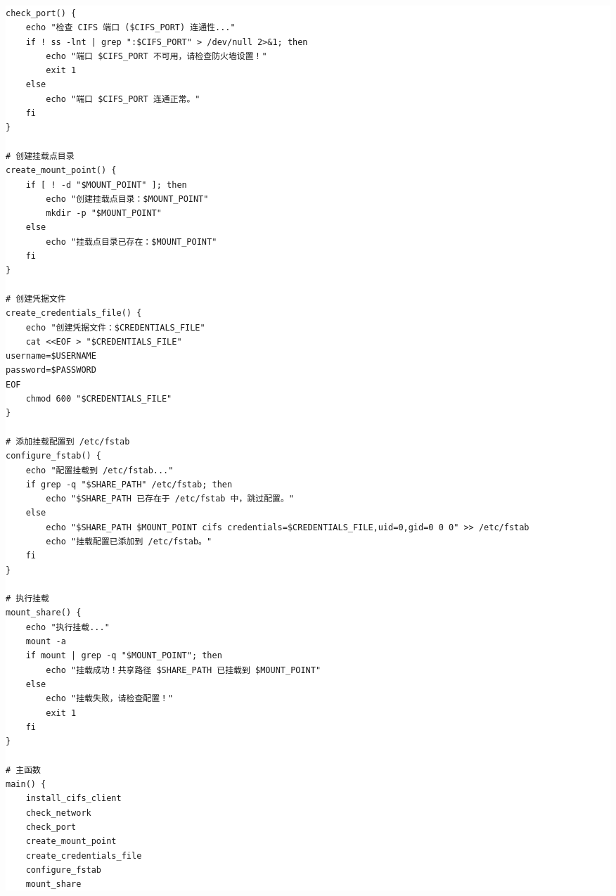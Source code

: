 ```shell
check_port() {
    echo "检查 CIFS 端口 ($CIFS_PORT) 连通性..."
    if ! ss -lnt | grep ":$CIFS_PORT" > /dev/null 2>&1; then
        echo "端口 $CIFS_PORT 不可用，请检查防火墙设置！"
        exit 1
    else
        echo "端口 $CIFS_PORT 连通正常。"
    fi
}

# 创建挂载点目录
create_mount_point() {
    if [ ! -d "$MOUNT_POINT" ]; then
        echo "创建挂载点目录：$MOUNT_POINT"
        mkdir -p "$MOUNT_POINT"
    else
        echo "挂载点目录已存在：$MOUNT_POINT"
    fi
}

# 创建凭据文件
create_credentials_file() {
    echo "创建凭据文件：$CREDENTIALS_FILE"
    cat <<EOF > "$CREDENTIALS_FILE"
username=$USERNAME
password=$PASSWORD
EOF
    chmod 600 "$CREDENTIALS_FILE"
}

# 添加挂载配置到 /etc/fstab
configure_fstab() {
    echo "配置挂载到 /etc/fstab..."
    if grep -q "$SHARE_PATH" /etc/fstab; then
        echo "$SHARE_PATH 已存在于 /etc/fstab 中，跳过配置。"
    else
        echo "$SHARE_PATH $MOUNT_POINT cifs credentials=$CREDENTIALS_FILE,uid=0,gid=0 0 0" >> /etc/fstab
        echo "挂载配置已添加到 /etc/fstab。"
    fi
}

# 执行挂载
mount_share() {
    echo "执行挂载..."
    mount -a
    if mount | grep -q "$MOUNT_POINT"; then
        echo "挂载成功！共享路径 $SHARE_PATH 已挂载到 $MOUNT_POINT"
    else
        echo "挂载失败，请检查配置！"
        exit 1
    fi
}

# 主函数
main() {
    install_cifs_client
    check_network
    check_port
    create_mount_point
    create_credentials_file
    configure_fstab
    mount_share
```
